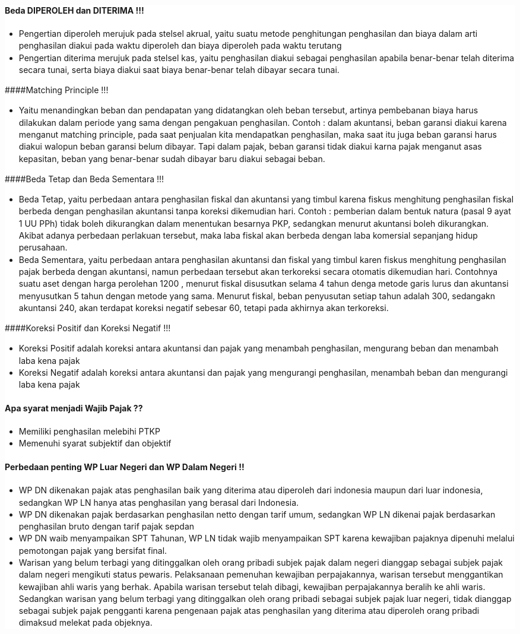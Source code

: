 #### Beda DIPEROLEH dan DITERIMA !!!

- Pengertian diperoleh merujuk pada stelsel akrual, yaitu suatu metode penghitungan penghasilan dan biaya dalam arti penghasilan diakui pada waktu diperoleh dan biaya diperoleh pada waktu terutang
- Pengertian diterima merujuk pada stelsel kas, yaitu penghasilan diakui sebagai penghasilan apabila benar-benar telah diterima secara tunai, serta biaya diakui saat biaya benar-benar telah dibayar secara tunai.

####Matching Principle !!!
- Yaitu menandingkan beban dan pendapatan yang didatangkan oleh beban tersebut, artinya pembebanan biaya harus dilakukan dalam periode yang sama dengan pengakuan penghasilan. Contoh : dalam akuntansi, beban garansi diakui karena menganut matching principle, pada saat penjualan kita mendapatkan penghasilan, maka saat itu juga beban garansi harus diakui walopun beban garansi belum dibayar. Tapi dalam pajak, beban garansi tidak diakui karna pajak menganut asas kepasitan, beban yang benar-benar sudah dibayar baru diakui sebagai beban.

####Beda Tetap dan Beda Sementara !!!
- Beda Tetap, yaitu perbedaan antara penghasilan fiskal dan akuntansi yang timbul karena fiskus menghitung penghasilan fiskal berbeda dengan penghasilan akuntansi tanpa koreksi dikemudian hari. Contoh : pemberian dalam bentuk natura (pasal 9 ayat 1 UU PPh) tidak boleh dikurangkan dalam menentukan besarnya PKP, sedangkan menurut akuntansi boleh dikurangkan. Akibat adanya perbedaan perlakuan tersebut, maka laba fiskal akan berbeda dengan laba komersial sepanjang hidup perusahaan.
- Beda Sementara, yaitu perbedaan antara penghasilan akuntansi dan fiskal yang timbul karen fiskus menghitung penghasilan pajak berbeda dengan akuntansi, namun perbedaan tersebut akan terkoreksi secara otomatis dikemudian hari. Contohnya suatu aset dengan harga perolehan 1200 , menurut fiskal disusutkan selama 4 tahun denga metode garis lurus dan akuntansi menyusutkan 5 tahun dengan metode yang sama. Menurut fiskal, beban penyusutan setiap tahun adalah 300, sedangakn akuntansi 240, akan terdapat koreksi negatif sebesar 60, tetapi pada akhirnya akan terkoreksi.

####Koreksi Positif dan Koreksi Negatif !!!

- Koreksi Positif adalah koreksi antara akuntansi dan pajak yang menambah penghasilan, mengurang beban dan menambah laba kena pajak
- Koreksi Negatif adalah koreksi antara akuntansi dan pajak yang mengurangi penghasilan, menambah beban dan mengurangi laba kena pajak

#### Apa syarat menjadi Wajib Pajak ??
- Memiliki penghasilan melebihi PTKP
- Memenuhi syarat subjektif dan objektif

#### Perbedaan penting WP Luar Negeri dan WP Dalam Negeri !!

- WP DN dikenakan pajak atas penghasilan baik yang diterima atau diperoleh dari indonesia maupun dari luar indonesia, sedangkan WP LN hanya atas penghasilan yang berasal dari Indonesia.
- WP DN dikenakan pajak berdasarkan penghasilan netto dengan tarif umum, sedangkan WP LN  dikenai pajak berdasarkan penghasilan bruto dengan tarif pajak sepdan
- WP DN waib menyampaikan SPT Tahunan, WP LN tidak wajib menyampaikan SPT karena kewajiban pajaknya dipenuhi melalui pemotongan pajak yang bersifat final.
- Warisan yang belum terbagi yang ditinggalkan oleh orang pribadi subjek pajak dalam negeri dianggap sebagai subjek pajak dalam negeri mengikuti status pewaris. Pelaksanaan pemenuhan kewajiban perpajakannya, warisan tersebut menggantikan kewajiban ahli waris yang berhak. Apabila warisan tersebut telah dibagi, kewajiban perpajakannya beralih ke ahli waris. Sedangkan warisan yang belum terbagi yang ditinggalkan oleh orang pribadi sebagai subjek pajak luar negeri, tidak dianggap sebagai subjek pajak pengganti karena pengenaan pajak atas penghasilan yang diterima atau diperoleh orang pribadi dimaksud melekat pada objeknya.
